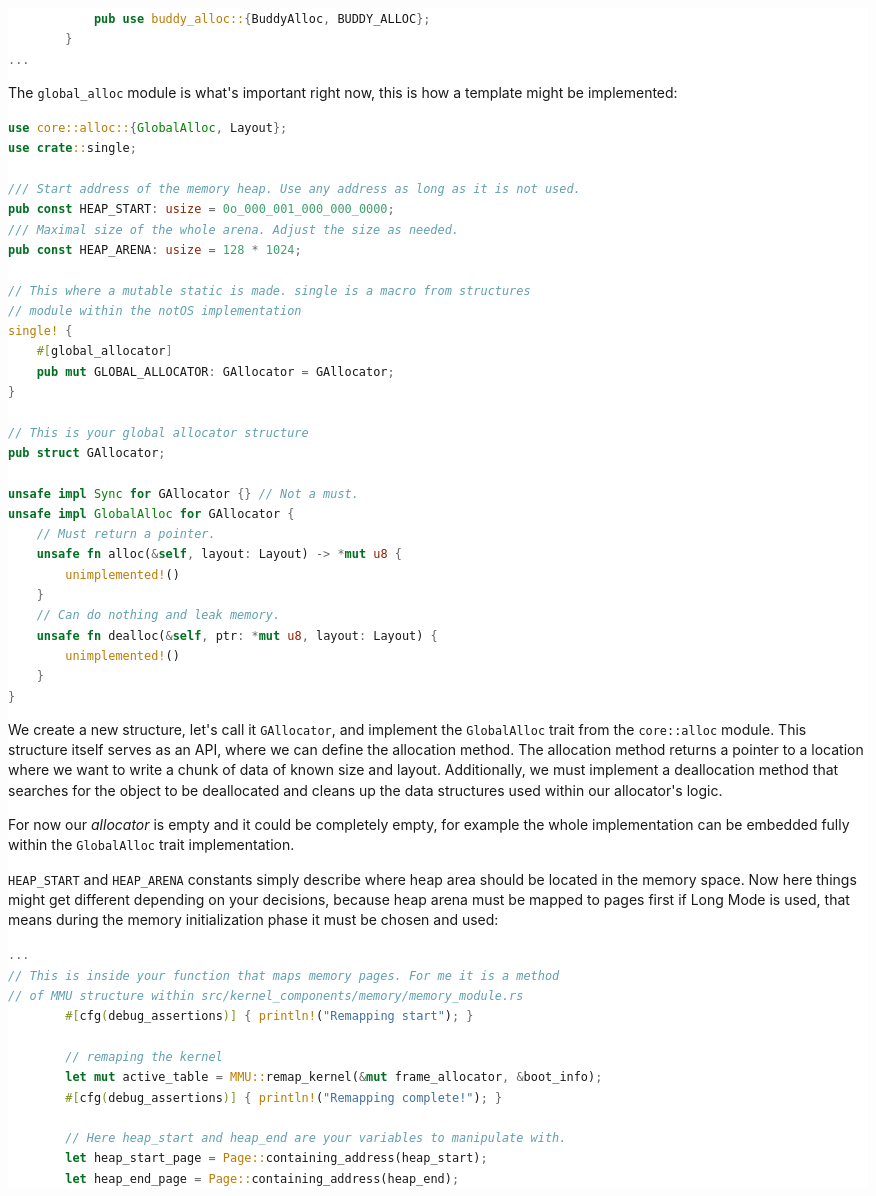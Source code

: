```rust
            pub use buddy_alloc::{BuddyAlloc, BUDDY_ALLOC};
        }
...
```

The `global_alloc` module is what's important right now, this is how a template might be implemented:
```rust
use core::alloc::{GlobalAlloc, Layout};
use crate::single;

/// Start address of the memory heap. Use any address as long as it is not used.
pub const HEAP_START: usize = 0o_000_001_000_000_0000;
/// Maximal size of the whole arena. Adjust the size as needed.
pub const HEAP_ARENA: usize = 128 * 1024;

// This where a mutable static is made. single is a macro from structures 
// module within the notOS implementation
single! {
    #[global_allocator]
    pub mut GLOBAL_ALLOCATOR: GAllocator = GAllocator;
}

// This is your global allocator structure
pub struct GAllocator;

unsafe impl Sync for GAllocator {} // Not a must.
unsafe impl GlobalAlloc for GAllocator {
	// Must return a pointer.
    unsafe fn alloc(&self, layout: Layout) -> *mut u8 {
        unimplemented!()
    }
	// Can do nothing and leak memory.
    unsafe fn dealloc(&self, ptr: *mut u8, layout: Layout) {
        unimplemented!()
    }
}
```

We create a new structure, let's call it `GAllocator`, and implement the `GlobalAlloc` trait from the `core::alloc` module. This structure itself serves as an API, where we can define the allocation method. The allocation method returns a pointer to a location where we want to write a chunk of data of known size and layout. Additionally, we must implement a deallocation method that searches for the object to be deallocated and cleans up the data structures used within our allocator's logic.

For now our *allocator* is empty and it could be completely empty, for example the whole implementation can be embedded fully within the `GlobalAlloc` trait implementation.

`HEAP_START` and `HEAP_ARENA` constants simply describe where heap area should be located in the memory space. Now here things might get different depending on your decisions, because heap arena must be mapped to pages first if Long Mode is used, that means during the memory initialization phase it must be chosen and used:
```rust
...
// This is inside your function that maps memory pages. For me it is a method
// of MMU structure within src/kernel_components/memory/memory_module.rs
        #[cfg(debug_assertions)] { println!("Remapping start"); }
        
        // remaping the kernel
        let mut active_table = MMU::remap_kernel(&mut frame_allocator, &boot_info);
        #[cfg(debug_assertions)] { println!("Remapping complete!"); }

		// Here heap_start and heap_end are your variables to manipulate with.
        let heap_start_page = Page::containing_address(heap_start);
        let heap_end_page = Page::containing_address(heap_end);
```